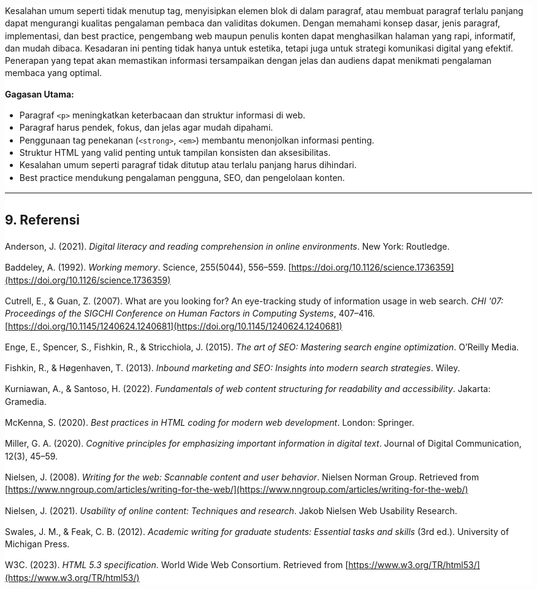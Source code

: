 Kesalahan umum seperti tidak menutup tag, menyisipkan elemen blok di dalam paragraf, atau membuat paragraf terlalu panjang dapat mengurangi kualitas pengalaman pembaca dan validitas dokumen. Dengan memahami konsep dasar, jenis paragraf, implementasi, dan best practice, pengembang web maupun penulis konten dapat menghasilkan halaman yang rapi, informatif, dan mudah dibaca. Kesadaran ini penting tidak hanya untuk estetika, tetapi juga untuk strategi komunikasi digital yang efektif. Penerapan yang tepat akan memastikan informasi tersampaikan dengan jelas dan audiens dapat menikmati pengalaman membaca yang optimal.

**Gagasan Utama:**

* Paragraf `<p>` meningkatkan keterbacaan dan struktur informasi di web.
* Paragraf harus pendek, fokus, dan jelas agar mudah dipahami.
* Penggunaan tag penekanan (`<strong>`, `<em>`) membantu menonjolkan informasi penting.
* Struktur HTML yang valid penting untuk tampilan konsisten dan aksesibilitas.
* Kesalahan umum seperti paragraf tidak ditutup atau terlalu panjang harus dihindari.
* Best practice mendukung pengalaman pengguna, SEO, dan pengelolaan konten.


---

## 9. Referensi

Anderson, J. (2021). *Digital literacy and reading comprehension in online environments*. New York: Routledge.

Baddeley, A. (1992). *Working memory*. Science, 255(5044), 556–559. [https://doi.org/10.1126/science.1736359](https://doi.org/10.1126/science.1736359)

Cutrell, E., & Guan, Z. (2007). What are you looking for? An eye-tracking study of information usage in web search. *CHI '07: Proceedings of the SIGCHI Conference on Human Factors in Computing Systems*, 407–416. [https://doi.org/10.1145/1240624.1240681](https://doi.org/10.1145/1240624.1240681)

Enge, E., Spencer, S., Fishkin, R., & Stricchiola, J. (2015). *The art of SEO: Mastering search engine optimization*. O’Reilly Media.

Fishkin, R., & Høgenhaven, T. (2013). *Inbound marketing and SEO: Insights into modern search strategies*. Wiley.

Kurniawan, A., & Santoso, H. (2022). *Fundamentals of web content structuring for readability and accessibility*. Jakarta: Gramedia.

McKenna, S. (2020). *Best practices in HTML coding for modern web development*. London: Springer.

Miller, G. A. (2020). *Cognitive principles for emphasizing important information in digital text*. Journal of Digital Communication, 12(3), 45–59.

Nielsen, J. (2008). *Writing for the web: Scannable content and user behavior*. Nielsen Norman Group. Retrieved from [https://www.nngroup.com/articles/writing-for-the-web/](https://www.nngroup.com/articles/writing-for-the-web/)

Nielsen, J. (2021). *Usability of online content: Techniques and research*. Jakob Nielsen Web Usability Research.

Swales, J. M., & Feak, C. B. (2012). *Academic writing for graduate students: Essential tasks and skills* (3rd ed.). University of Michigan Press.

W3C. (2023). *HTML 5.3 specification*. World Wide Web Consortium. Retrieved from [https://www.w3.org/TR/html53/](https://www.w3.org/TR/html53/)

